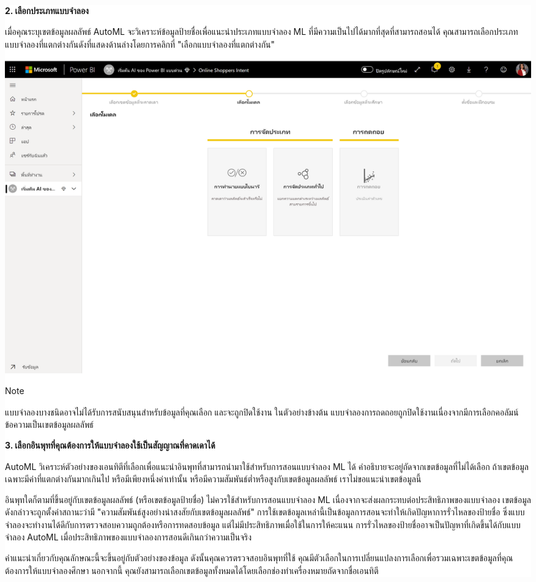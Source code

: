 **2. เลือกประเภทแบบจำลอง**

เมื่อคุณระบุเขตข้อมูลผลลัพธ์ AutoML จะวิเคราะห์ข้อมูลป้ายชื่อเพื่อแนะนำประเภทแบบจำลอง ML ที่มีความเป็นไปได้มากที่สุดที่สามารถสอนได้ คุณสามารถเลือกประเภทแบบจำลองที่แตกต่างกันดังที่แสดงด้านล่างโดยการคลิกที่ "เลือกแบบจำลองที่แตกต่างกัน"

![เลือกแบบจำลอง](media/service-machine-learning-automated/automated-machine-learning-power-bi-04.png)

> [!NOTE]
> แบบจำลองบางชนิดอาจไม่ได้รับการสนับสนุนสำหรับข้อมูลที่คุณเลือก และจะถูกปิดใช้งาน ในตัวอย่างข้างต้น แบบจำลองการถดถอยถูกปิดใช้งานเนื่องจากมีการเลือกคอลัมน์ข้อความเป็นเขตข้อมูลผลลัพธ์

**3. เลือกอินพุทที่คุณต้องการให้แบบจำลองใช้เป็นสัญญาณที่คาดเดาได้**

AutoML วิเคราะห์ตัวอย่างของเอนทิตีที่เลือกเพื่อแนะนำอินพุทที่สามารถนำมาใช้สำหรับการสอนแบบจำลอง ML ได้ คำอธิบายจะอยู่ถัดจากเขตข้อมูลที่ไม่ได้เลือก ถ้าเขตข้อมูลเฉพาะมีค่าที่แตกต่างกันมากเกินไป หรือมีเพียงหนึ่งค่าเท่านั้น หรือมีความสัมพันธ์ต่ำหรือสูงกับเขตข้อมูลผลลัพธ์ เราไม่ขอแนะนำเขตข้อมูลนี้

อินพุทใดก็ตามที่ขึ้นอยู่กับเขตข้อมูลผลลัพธ์ (หรือเขตข้อมูลป้ายชื่อ) ไม่ควรใช้สำหรับการสอนแบบจำลอง ML เนื่องจากจะส่งผลกระทบต่อประสิทธิภาพของแบบจำลอง เขตข้อมูลดังกล่าวจะถูกตั้งค่าสถานะว่ามี "ความสัมพันธ์สูงอย่างน่าสงสัยกับเขตข้อมูลผลลัพธ์" การใช้เขตข้อมูลเหล่านี้เป็นข้อมูลการสอนจะทำให้เกิดปัญหาการรั่วไหลของป้ายชื่อ ซึ่งแบบจำลองจะทำงานได้ดีกับการตรวจสอบความถูกต้องหรือการทดสอบข้อมูล แต่ไม่มีประสิทธิภาพเมื่อใช้ในการให้คะแนน การรั่วไหลของป้ายชื่ออาจเป็นปัญหาที่เกิดขึ้นได้กับแบบจำลอง AutoML เมื่อประสิทธิภาพของแบบจำลองการสอนดีเกินกว่าความเป็นจริง

คำแนะนำเกี่ยวกับคุณลักษณะนี้จะขึ้นอยู่กับตัวอย่างของข้อมูล ดังนั้นคุณควรตรวจสอบอินพุทที่ใช้ คุณมีตัวเลือกในการเปลี่ยนแปลงการเลือกเพื่อรวมเฉพาะเขตข้อมูลที่คุณต้องการให้แบบจำลองศึกษา นอกจากนี้ คุณยังสามารถเลือกเขตข้อมูลทั้งหมดได้โดยเลือกช่องทำเครื่องหมายถัดจากชื่อเอนทิตี
